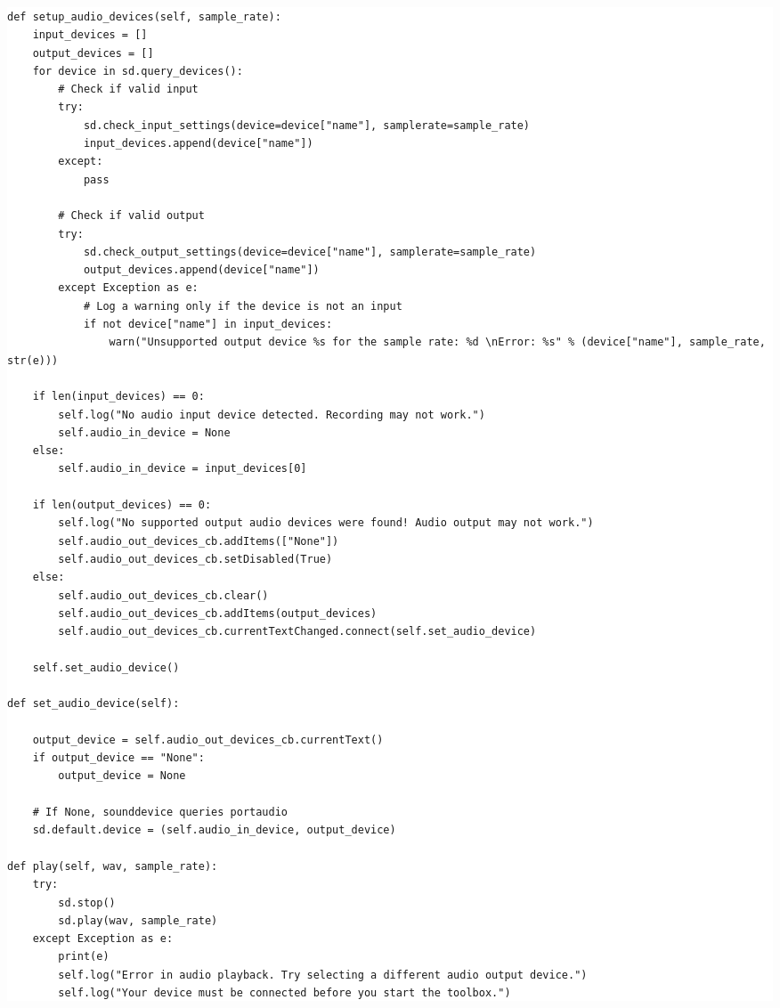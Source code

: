     def setup_audio_devices(self, sample_rate):
        input_devices = []
        output_devices = []
        for device in sd.query_devices():
            # Check if valid input
            try:
                sd.check_input_settings(device=device["name"], samplerate=sample_rate)
                input_devices.append(device["name"])
            except:
                pass

            # Check if valid output
            try:
                sd.check_output_settings(device=device["name"], samplerate=sample_rate)
                output_devices.append(device["name"])
            except Exception as e:
                # Log a warning only if the device is not an input
                if not device["name"] in input_devices:
                    warn("Unsupported output device %s for the sample rate: %d \nError: %s" % (device["name"], sample_rate, str(e)))

        if len(input_devices) == 0:
            self.log("No audio input device detected. Recording may not work.")
            self.audio_in_device = None
        else:
            self.audio_in_device = input_devices[0]

        if len(output_devices) == 0:
            self.log("No supported output audio devices were found! Audio output may not work.")
            self.audio_out_devices_cb.addItems(["None"])
            self.audio_out_devices_cb.setDisabled(True)
        else:
            self.audio_out_devices_cb.clear()
            self.audio_out_devices_cb.addItems(output_devices)
            self.audio_out_devices_cb.currentTextChanged.connect(self.set_audio_device)

        self.set_audio_device()

    def set_audio_device(self):
        
        output_device = self.audio_out_devices_cb.currentText()
        if output_device == "None":
            output_device = None

        # If None, sounddevice queries portaudio
        sd.default.device = (self.audio_in_device, output_device)
    
    def play(self, wav, sample_rate):
        try:
            sd.stop()
            sd.play(wav, sample_rate)
        except Exception as e:
            print(e)
            self.log("Error in audio playback. Try selecting a different audio output device.")
            self.log("Your device must be connected before you start the toolbox.")
        